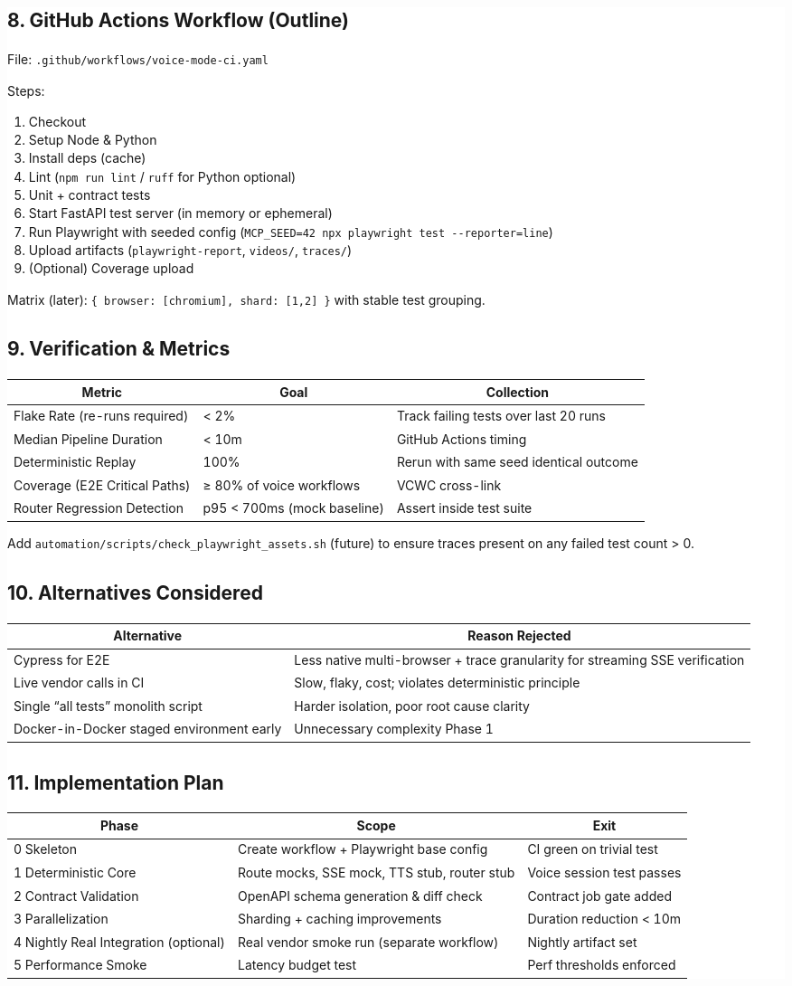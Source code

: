## 8. GitHub Actions Workflow (Outline)

File: `.github/workflows/voice-mode-ci.yaml`

Steps:

1. Checkout  
2. Setup Node & Python  
3. Install deps (cache)  
4. Lint (`npm run lint` / `ruff` for Python optional)  
5. Unit + contract tests  
6. Start FastAPI test server (in memory or ephemeral)  
7. Run Playwright with seeded config (`MCP_SEED=42 npx playwright test --reporter=line`)  
8. Upload artifacts (`playwright-report`, `videos/`, `traces/`)  
9. (Optional) Coverage upload

Matrix (later): `{ browser: [chromium], shard: [1,2] }` with stable test grouping.

## 9. Verification & Metrics

| Metric | Goal | Collection |
|--------|------|-----------|
| Flake Rate (re-runs required) | < 2% | Track failing tests over last 20 runs |
| Median Pipeline Duration | < 10m | GitHub Actions timing |
| Deterministic Replay | 100% | Rerun with same seed identical outcome |
| Coverage (E2E Critical Paths) | ≥ 80% of voice workflows | VCWC cross-link |
| Router Regression Detection | p95 < 700ms (mock baseline) | Assert inside test suite |

Add `automation/scripts/check_playwright_assets.sh` (future) to ensure traces present on any failed test count > 0.

## 10. Alternatives Considered

| Alternative | Reason Rejected |
|-------------|-----------------|
| Cypress for E2E | Less native multi-browser + trace granularity for streaming SSE verification |
| Live vendor calls in CI | Slow, flaky, cost; violates deterministic principle |
| Single “all tests” monolith script | Harder isolation, poor root cause clarity |
| Docker-in-Docker staged environment early | Unnecessary complexity Phase 1 |

## 11. Implementation Plan

| Phase | Scope | Exit |
|-------|-------|------|
| 0 Skeleton | Create workflow + Playwright base config | CI green on trivial test |
| 1 Deterministic Core | Route mocks, SSE mock, TTS stub, router stub | Voice session test passes |
| 2 Contract Validation | OpenAPI schema generation & diff check | Contract job gate added |
| 3 Parallelization | Sharding + caching improvements | Duration reduction < 10m |
| 4 Nightly Real Integration (optional) | Real vendor smoke run (separate workflow) | Nightly artifact set |
| 5 Performance Smoke | Latency budget test | Perf thresholds enforced |
